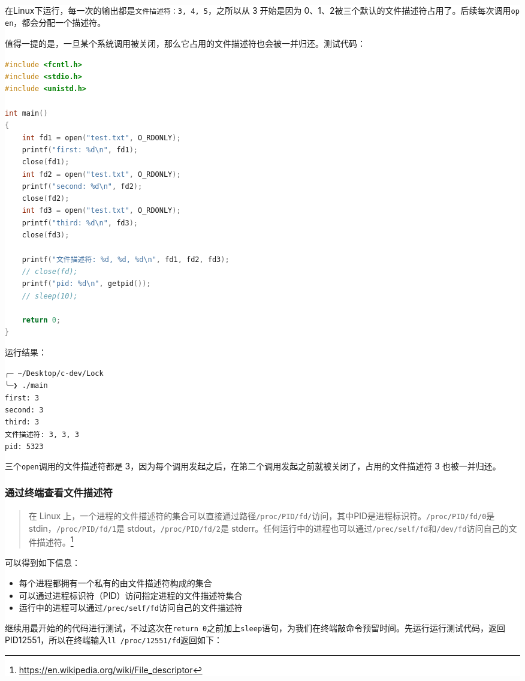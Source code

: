 在Linux下运行，每一次的输出都是`文件描述符：3, 4, 5`，之所以从 3 开始是因为 0、1、2被三个默认的文件描述符占用了。后续每次调用`open`，都会分配一个描述符。

值得一提的是，一旦某个系统调用被关闭，那么它占用的文件描述符也会被一并归还。测试代码：

```c
#include <fcntl.h>
#include <stdio.h>
#include <unistd.h>

int main()
{
    int fd1 = open("test.txt", O_RDONLY);
    printf("first: %d\n", fd1);
    close(fd1);
    int fd2 = open("test.txt", O_RDONLY);
    printf("second: %d\n", fd2);
    close(fd2);
    int fd3 = open("test.txt", O_RDONLY);
    printf("third: %d\n", fd3);
    close(fd3);

    printf("文件描述符: %d, %d, %d\n", fd1, fd2, fd3);
    // close(fd);
    printf("pid: %d\n", getpid());
    // sleep(10);

    return 0;
}
```

运行结果：

```
╭─ ~/Desktop/c-dev/Lock                          
╰─❯ ./main                     
first: 3
second: 3
third: 3
文件描述符: 3, 3, 3
pid: 5323
```

三个`open`调用的文件描述符都是 3，因为每个调用发起之后，在第二个调用发起之前就被关闭了，占用的文件描述符 3 也被一并归还。

### 通过终端查看文件描述符

> 在 Linux 上，一个进程的文件描述符的集合可以直接通过路径`/proc/PID/fd/`访问，其中PID是进程标识符。`/proc/PID/fd/0`是 stdin，`/proc/PID/fd/1`是 stdout，`/proc/PID/fd/2`是 stderr。任何运行中的进程也可以通过`/prec/self/fd`和`/dev/fd`访问自己的文件描述符。[^1]

可以得到如下信息：

- 每个进程都拥有一个私有的由文件描述符构成的集合
- 可以通过进程标识符（PID）访问指定进程的文件描述符集合
- 运行中的进程可以通过`/prec/self/fd`访问自己的文件描述符

继续用最开始的的代码进行测试，不过这次在`return 0`之前加上`sleep`语句，为我们在终端敲命令预留时间。先运行运行测试代码，返回PID12551，所以在终端输入`ll /proc/12551/fd`返回如下：


[^1]: https://en.wikipedia.org/wiki/File_descriptor
[^2]: https://en.wikipedia.org/wiki/Inode